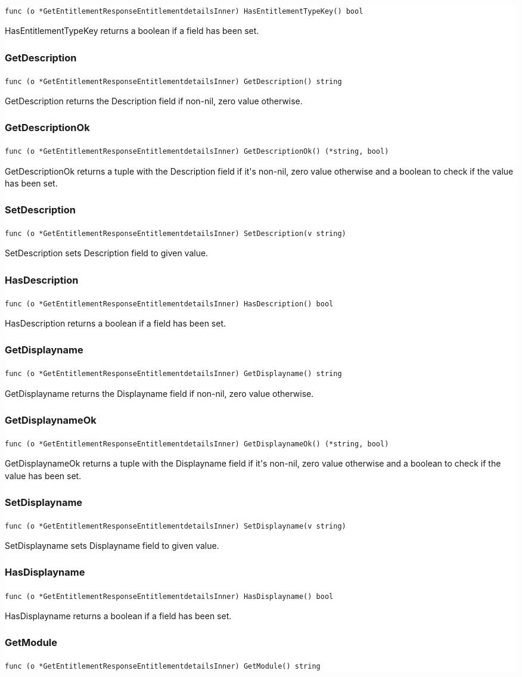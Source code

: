 `func (o *GetEntitlementResponseEntitlementdetailsInner) HasEntitlementTypeKey() bool`

HasEntitlementTypeKey returns a boolean if a field has been set.

### GetDescription

`func (o *GetEntitlementResponseEntitlementdetailsInner) GetDescription() string`

GetDescription returns the Description field if non-nil, zero value otherwise.

### GetDescriptionOk

`func (o *GetEntitlementResponseEntitlementdetailsInner) GetDescriptionOk() (*string, bool)`

GetDescriptionOk returns a tuple with the Description field if it's non-nil, zero value otherwise
and a boolean to check if the value has been set.

### SetDescription

`func (o *GetEntitlementResponseEntitlementdetailsInner) SetDescription(v string)`

SetDescription sets Description field to given value.

### HasDescription

`func (o *GetEntitlementResponseEntitlementdetailsInner) HasDescription() bool`

HasDescription returns a boolean if a field has been set.

### GetDisplayname

`func (o *GetEntitlementResponseEntitlementdetailsInner) GetDisplayname() string`

GetDisplayname returns the Displayname field if non-nil, zero value otherwise.

### GetDisplaynameOk

`func (o *GetEntitlementResponseEntitlementdetailsInner) GetDisplaynameOk() (*string, bool)`

GetDisplaynameOk returns a tuple with the Displayname field if it's non-nil, zero value otherwise
and a boolean to check if the value has been set.

### SetDisplayname

`func (o *GetEntitlementResponseEntitlementdetailsInner) SetDisplayname(v string)`

SetDisplayname sets Displayname field to given value.

### HasDisplayname

`func (o *GetEntitlementResponseEntitlementdetailsInner) HasDisplayname() bool`

HasDisplayname returns a boolean if a field has been set.

### GetModule

`func (o *GetEntitlementResponseEntitlementdetailsInner) GetModule() string`
